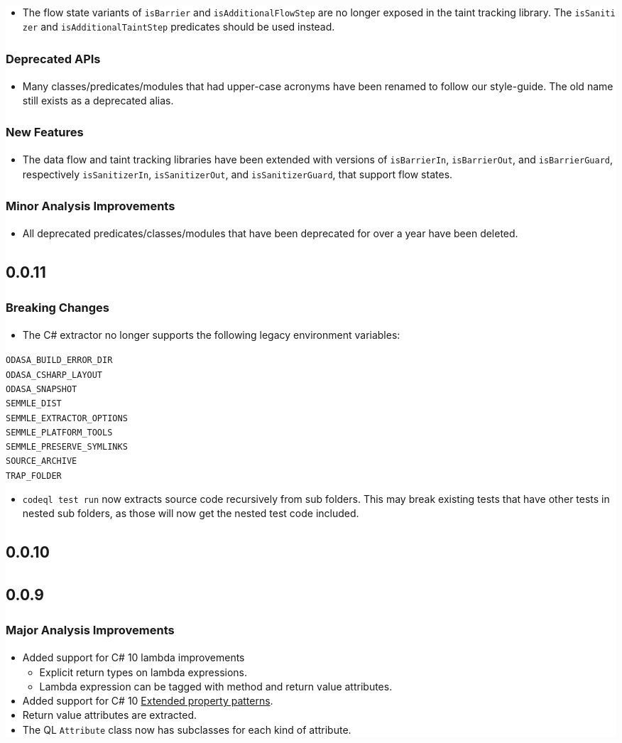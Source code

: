 * The flow state variants of `isBarrier` and `isAdditionalFlowStep` are no longer exposed in the taint tracking library. The `isSanitizer` and `isAdditionalTaintStep` predicates should be used instead.

### Deprecated APIs

* Many classes/predicates/modules that had upper-case acronyms have been renamed to follow our style-guide. 
  The old name still exists as a deprecated alias.

### New Features

* The data flow and taint tracking libraries have been extended with versions of `isBarrierIn`, `isBarrierOut`, and `isBarrierGuard`, respectively `isSanitizerIn`, `isSanitizerOut`, and `isSanitizerGuard`, that support flow states.

### Minor Analysis Improvements

* All deprecated predicates/classes/modules that have been deprecated for over a year have been deleted.

## 0.0.11

### Breaking Changes

* The C# extractor no longer supports the following legacy environment variables:
```
ODASA_BUILD_ERROR_DIR
ODASA_CSHARP_LAYOUT
ODASA_SNAPSHOT
SEMMLE_DIST
SEMMLE_EXTRACTOR_OPTIONS
SEMMLE_PLATFORM_TOOLS
SEMMLE_PRESERVE_SYMLINKS
SOURCE_ARCHIVE
TRAP_FOLDER
```
* `codeql test run` now extracts source code recursively from sub folders. This may break existing tests that have other tests in nested sub folders, as those will now get the nested test code included.

## 0.0.10

## 0.0.9

### Major Analysis Improvements

* Added support for C# 10 lambda improvements
  * Explicit return types on lambda expressions.
  * Lambda expression can be tagged with method and return value attributes.
* Added support for C# 10 [Extended property patterns](https://docs.microsoft.com/en-us/dotnet/csharp/whats-new/csharp-10#extended-property-patterns).
* Return value attributes are extracted.
* The QL `Attribute` class now has subclasses for each kind of attribute.
